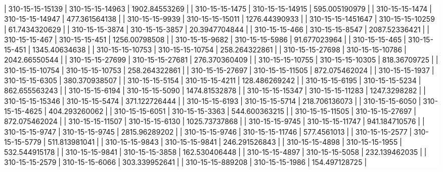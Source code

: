 | 310-15-15-15139 | 310-15-15-14963 | 1902.84553269 |
| 310-15-15-1475 | 310-15-15-14915 | 595.005190979 |
| 310-15-15-1474 | 310-15-15-14947 | 477.361564138 |
| 310-15-15-9939 | 310-15-15-15011 | 1276.44390933 |
| 310-15-15-1451647 | 310-15-15-10259 | 61.7434320629 |
| 310-15-15-3874 | 310-15-15-3857 | 20.3947704844 |
| 310-15-15-466 | 310-15-15-8547 | 2087.52336421 |
| 310-15-15-467 | 310-15-15-451 | 1256.00798508 |
| 310-15-15-9682 | 310-15-15-5986 | 91.677023964 |
| 310-15-15-465 | 310-15-15-451 | 1345.40634638 |
| 310-15-15-10753 | 310-15-15-10754 | 258.264322861 |
| 310-15-15-27698 | 310-15-15-10786 | 2042.66550544 |
| 310-15-15-27699 | 310-15-15-27681 | 276.370360409 |
| 310-15-15-10755 | 310-15-15-10305 | 818.36709725 |
| 310-15-15-10754 | 310-15-15-10753 | 258.264322861 |
| 310-15-15-27697 | 310-15-15-11505 | 872.075462024 |
| 310-15-15-1937 | 310-15-15-6305 | 380.370938507 |
| 310-15-15-5154 | 310-15-15-4211 | 128.486269242 |
| 310-15-15-6195 | 310-15-15-5234 | 862.655563243 |
| 310-15-15-6194 | 310-15-15-5090 | 1474.81532878 |
| 310-15-15-15347 | 310-15-15-11283 | 1247.3298282 |
| 310-15-15-15346 | 310-15-15-5474 | 371.122726444 |
| 310-15-15-6193 | 310-15-15-5714 | 218.706136073 |
| 310-15-15-6050 | 310-15-15-4625 | 404.293260062 |
| 310-15-15-6051 | 310-15-15-3363 | 544.600363215 |
| 310-15-15-11505 | 310-15-15-27697 | 872.075462024 |
| 310-15-15-11507 | 310-15-15-6130 | 1025.73737868 |
| 310-15-15-9745 | 310-15-15-11747 | 941.184710576 |
| 310-15-15-9747 | 310-15-15-9745 | 2815.96289202 |
| 310-15-15-9746 | 310-15-15-11746 | 577.4561013 |
| 310-15-15-2577 | 310-15-15-5779 | 511.813981041 |
| 310-15-15-9843 | 310-15-15-9841 | 246.291526843 |
| 310-15-15-4898 | 310-15-15-1955 | 532.544915178 |
| 310-15-15-9841 | 310-15-15-3858 | 162.530406448 |
| 310-15-15-4897 | 310-15-15-5058 | 232.139462035 |
| 310-15-15-2579 | 310-15-15-6066 | 303.339952641 |
| 310-15-15-889208 | 310-15-15-1986 | 154.497128725 |